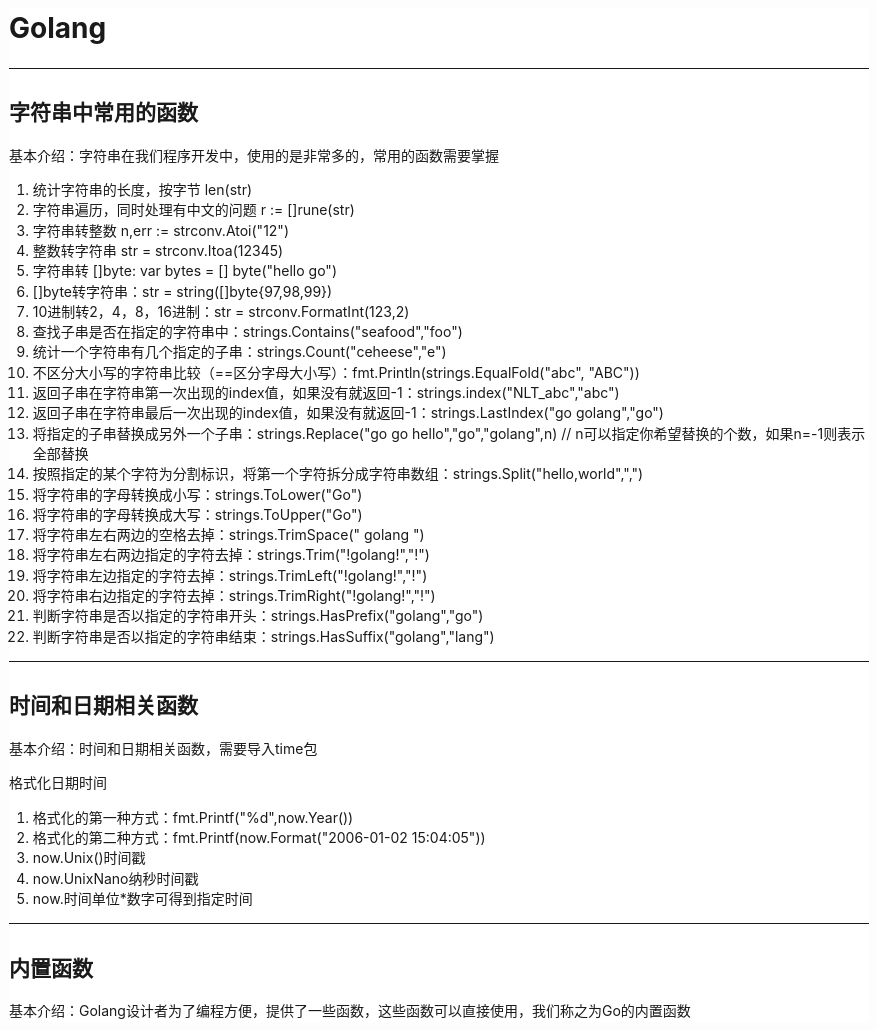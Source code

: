 # Golang

---

## 字符串中常用的函数

基本介绍：字符串在我们程序开发中，使用的是非常多的，常用的函数需要掌握

1. 统计字符串的长度，按字节 len(str)
2. 字符串遍历，同时处理有中文的问题 r := []rune(str)
3. 字符串转整数 n,err := strconv.Atoi("12")
4. 整数转字符串 str = strconv.Itoa(12345)
5. 字符串转 []byte: var bytes = [] byte("hello go")
6. []byte转字符串：str = string([]byte{97,98,99})
7. 10进制转2，4，8，16进制：str = strconv.FormatInt(123,2)
8. 查找子串是否在指定的字符串中：strings.Contains("seafood","foo")
9. 统计一个字符串有几个指定的子串：strings.Count("ceheese","e")
10. 不区分大小写的字符串比较（==区分字母大小写）：fmt.Println(strings.EqualFold("abc", "ABC"))
11. 返回子串在字符串第一次出现的index值，如果没有就返回-1：strings.index("NLT_abc","abc")
12. 返回子串在字符串最后一次出现的index值，如果没有就返回-1：strings.LastIndex("go golang","go")
13. 将指定的子串替换成另外一个子串：strings.Replace("go go hello","go","golang",n) // n可以指定你希望替换的个数，如果n=-1则表示全部替换
14. 按照指定的某个字符为分割标识，将第一个字符拆分成字符串数组：strings.Split("hello,world",",")
15. 将字符串的字母转换成小写：strings.ToLower("Go") 
16. 将字符串的字母转换成大写：strings.ToUpper("Go")
17. 将字符串左右两边的空格去掉：strings.TrimSpace(" golang ")
18. 将字符串左右两边指定的字符去掉：strings.Trim("!golang!","!")
19. 将字符串左边指定的字符去掉：strings.TrimLeft("!golang!","!")
20. 将字符串右边指定的字符去掉：strings.TrimRight("!golang!","!")
21. 判断字符串是否以指定的字符串开头：strings.HasPrefix("golang","go")
22. 判断字符串是否以指定的字符串结束：strings.HasSuffix("golang","lang")

---

## 时间和日期相关函数

基本介绍：时间和日期相关函数，需要导入time包

格式化日期时间

1. 格式化的第一种方式：fmt.Printf("%d",now.Year())
2. 格式化的第二种方式：fmt.Printf(now.Format("2006-01-02 15:04:05"))
3. now.Unix()时间戳
4. now.UnixNano纳秒时间戳
5. now.时间单位*数字可得到指定时间

---

## 内置函数

基本介绍：Golang设计者为了编程方便，提供了一些函数，这些函数可以直接使用，我们称之为Go的内置函数
